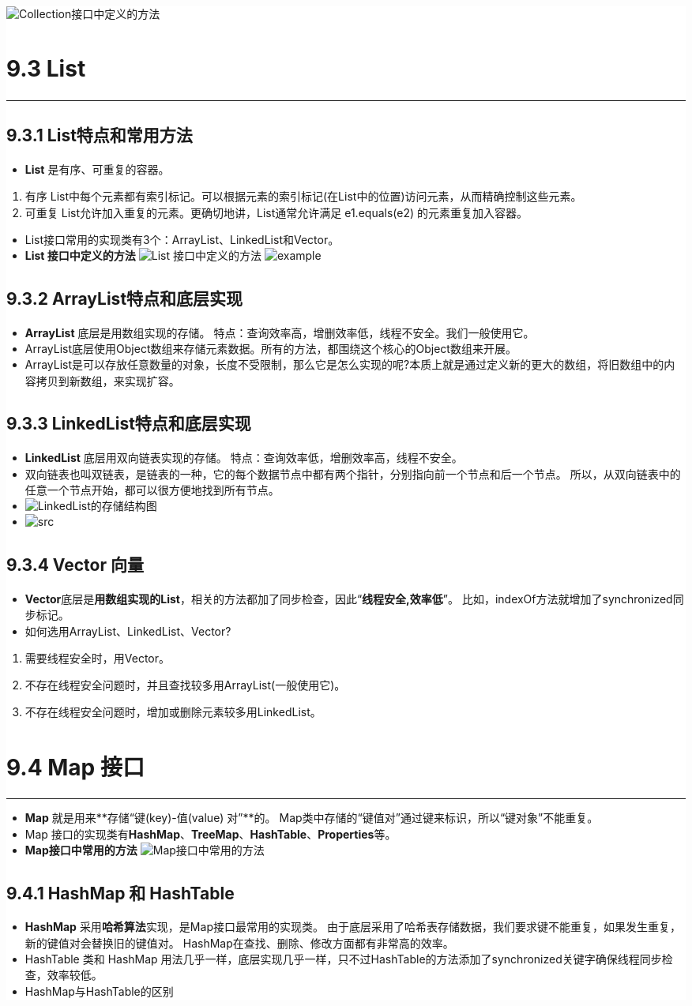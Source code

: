 ![Collection接口中定义的方法](https://img-blog.csdnimg.cn/20200227200819214.png?x-oss-process=image/watermark,type_ZmFuZ3poZW5naGVpdGk,shadow_10,text_aHR0cHM6Ly9ibG9nLmNzZG4ubmV0L3dlaXhpbl80MzQ4ODk1OA==,size_16,color_FFFFFF,t_70)
# 9.3 List
---
## 9.3.1 List特点和常用方法
- **List** 是有序、可重复的容器。
1. 有序
List中每个元素都有索引标记。可以根据元素的索引标记(在List中的位置)访问元素，从而精确控制这些元素。
2. 可重复
 List允许加入重复的元素。更确切地讲，List通常允许满足 e1.equals(e2) 的元素重复加入容器。
 -  List接口常用的实现类有3个：ArrayList、LinkedList和Vector。
 - **List 接口中定义的方法**
 ![List 接口中定义的方法](https://img-blog.csdnimg.cn/20200227201432740.png?x-oss-process=image/watermark,type_ZmFuZ3poZW5naGVpdGk,shadow_10,text_aHR0cHM6Ly9ibG9nLmNzZG4ubmV0L3dlaXhpbl80MzQ4ODk1OA==,size_16,color_FFFFFF,t_70)
![example](https://img-blog.csdnimg.cn/20200227201542897.png?x-oss-process=image/watermark,type_ZmFuZ3poZW5naGVpdGk,shadow_10,text_aHR0cHM6Ly9ibG9nLmNzZG4ubmV0L3dlaXhpbl80MzQ4ODk1OA==,size_16,color_FFFFFF,t_70)
## 9.3.2 ArrayList特点和底层实现

-  **ArrayList** 底层是用数组实现的存储。
特点：查询效率高，增删效率低，线程不安全。我们一般使用它。
- ArrayList底层使用Object数组来存储元素数据。所有的方法，都围绕这个核心的Object数组来开展。
- ArrayList是可以存放任意数量的对象，长度不受限制，那么它是怎么实现的呢?本质上就是通过定义新的更大的数组，将旧数组中的内容拷贝到新数组，来实现扩容。

## 9.3.3 LinkedList特点和底层实现
-  **LinkedList** 底层用双向链表实现的存储。
特点：查询效率低，增删效率高，线程不安全。
- 双向链表也叫双链表，是链表的一种，它的每个数据节点中都有两个指针，分别指向前一个节点和后一个节点。 所以，从双向链表中的任意一个节点开始，都可以很方便地找到所有节点。
- ![ LinkedList的存储结构图](https://img-blog.csdnimg.cn/20200227203114846.png)
- ![src](https://img-blog.csdnimg.cn/20200227203145547.png)
## 9.3.4 Vector 向量
-  **Vector**底层是**用数组实现的List**，相关的方法都加了同步检查，因此“**线程安全,效率低**”。 比如，indexOf方法就增加了synchronized同步标记。
- 如何选用ArrayList、LinkedList、Vector?

1. 需要线程安全时，用Vector。

2. 不存在线程安全问题时，并且查找较多用ArrayList(一般使用它)。

3. 不存在线程安全问题时，增加或删除元素较多用LinkedList。
# 9.4 Map 接口
---
-  **Map** 就是用来**存储“键(key)-值(value) 对”**的。 Map类中存储的“键值对”通过键来标识，所以“键对象”不能重复。
- Map 接口的实现类有**HashMap**、**TreeMap**、**HashTable**、**Properties**等。
- **Map接口中常用的方法**
![Map接口中常用的方法](https://img-blog.csdnimg.cn/20200227204341135.png?x-oss-process=image/watermark,type_ZmFuZ3poZW5naGVpdGk,shadow_10,text_aHR0cHM6Ly9ibG9nLmNzZG4ubmV0L3dlaXhpbl80MzQ4ODk1OA==,size_16,color_FFFFFF,t_70)
## 9.4.1 HashMap 和 HashTable
-   **HashMap** 采用**哈希算法**实现，是Map接口最常用的实现类。 由于底层采用了哈希表存储数据，我们要求键不能重复，如果发生重复，新的键值对会替换旧的键值对。 HashMap在查找、删除、修改方面都有非常高的效率。
-    HashTable 类和 HashMap 用法几乎一样，底层实现几乎一样，只不过HashTable的方法添加了synchronized关键字确保线程同步检查，效率较低。
- HashMap与HashTable的区别
